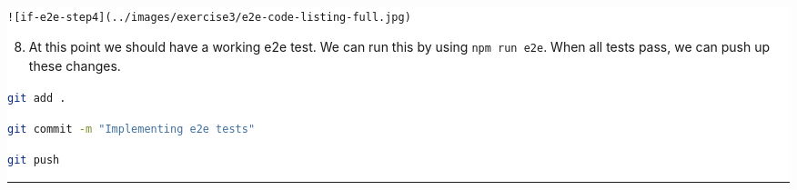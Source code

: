     ![if-e2e-step4](../images/exercise3/e2e-code-listing-full.jpg)

8.  At this point we should have a working e2e test. We can run this by using `npm run e2e`. When all tests pass, we can push up these changes.

```bash
git add .
```

```bash
git commit -m "Implementing e2e tests"
```

```bash
git push
```

---


